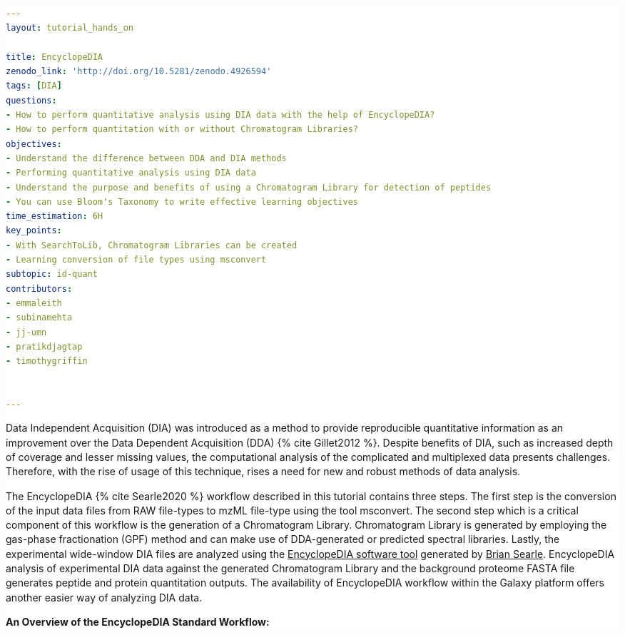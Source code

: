 ```yaml
---
layout: tutorial_hands_on

title: EncyclopeDIA
zenodo_link: 'http://doi.org/10.5281/zenodo.4926594'
tags: [DIA]
questions:
- How to perform quantitative analysis using DIA data with the help of EncyclopeDIA?
- How to perform quantitation with or without Chromatogram Libraries?
objectives:
- Understand the difference between DDA and DIA methods
- Performing quantitative analysis using DIA data
- Understand the purpose and benefits of using a Chromatogram Library for detection of peptides
- You can use Bloom's Taxonomy to write effective learning objectives
time_estimation: 6H
key_points:
- With SearchToLib, Chromatogram Libraries can be created
- Learning conversion of file types using msconvert
subtopic: id-quant
contributors:
- emmaleith
- subinamehta
- jj-umn
- pratikdjagtap
- timothygriffin


---
```




Data Independent Acquisition (DIA) was introduced as a method to provide reproducible quantitative information as an improvement over the Data Dependent Acquisition (DDA) {% cite Gillet2012 %}. Despite benefits of DIA, such as increased depth of coverage and lesser missing values, the computational analysis of the complicated and multiplexed data presents challenges. Therefore, with the rise of usage of this technique, rises a need for new and robust methods of data analysis.

The EncyclopeDIA {% cite Searle2020 %} workflow described in this tutorial contains three steps. The first step is the conversion of the input data files from RAW file-types to mzML file-type using the tool msconvert. The second step which is a critical component of this workflow is the generation of a Chromatogram Library. Chromatogram Library is generated by employing the gas-phase fractionation (GPF) method and can make use of DDA-generated or predicted spectral libraries. Lastly, the experimental wide-window DIA files are analyzed using the [EncyclopeDIA software tool](https://bitbucket.org/searleb/encyclopedia/wiki/Home) generated by [Brian Searle](https://isbscience.org/bio/brian-searle/). EncyclopeDIA analysis of experimental DIA data against the generated Chromatogram Library and the background proteome FASTA file generates peptide and protein quantitation outputs. The availability of EncyclopeDIA workflow within the Galaxy platform offers another easier way of analyzing DIA data.

**An Overview of the EncyclopeDIA Standard Workflow:**
